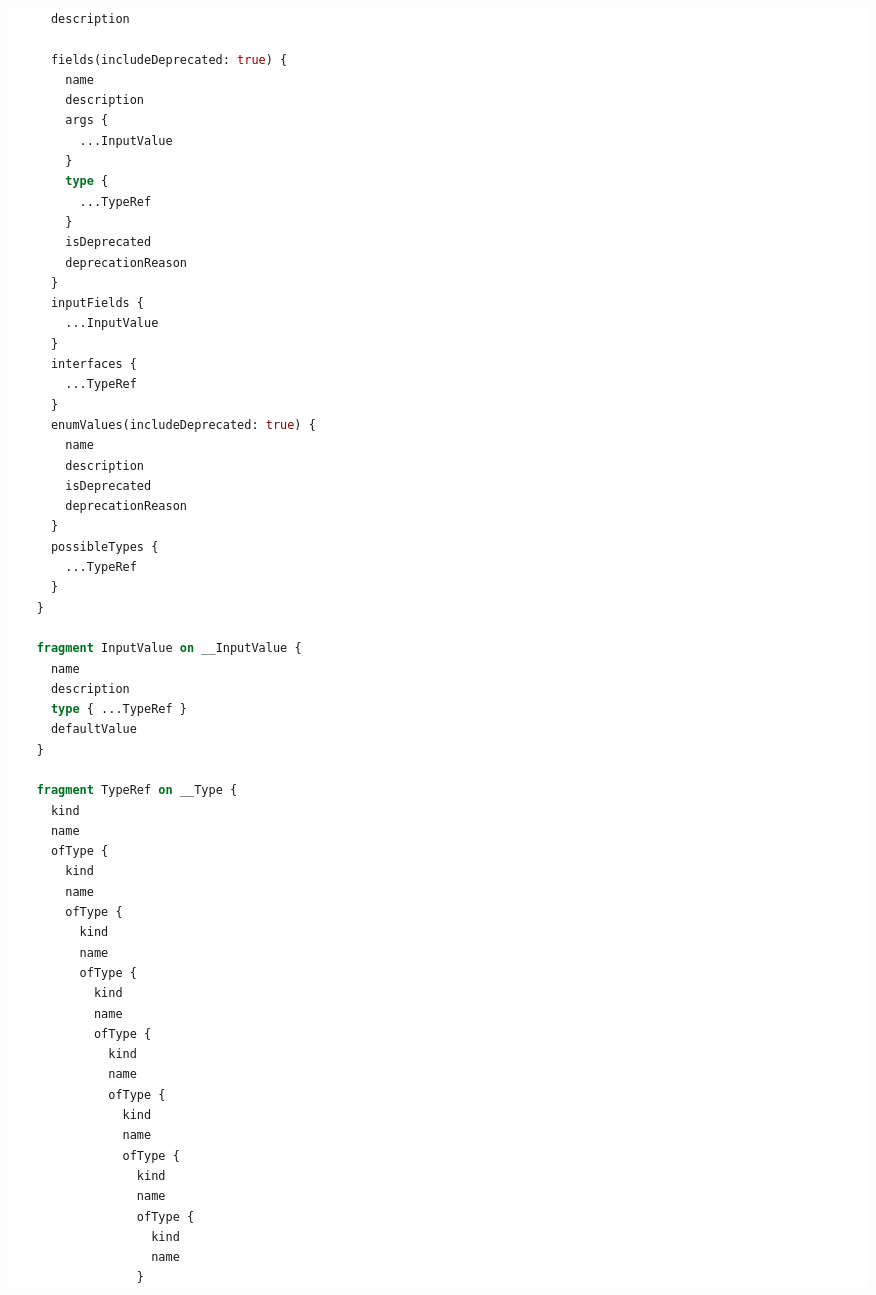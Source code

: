 ```graphql
      description
      
      fields(includeDeprecated: true) {
        name
        description
        args {
          ...InputValue
        }
        type {
          ...TypeRef
        }
        isDeprecated
        deprecationReason
      }
      inputFields {
        ...InputValue
      }
      interfaces {
        ...TypeRef
      }
      enumValues(includeDeprecated: true) {
        name
        description
        isDeprecated
        deprecationReason
      }
      possibleTypes {
        ...TypeRef
      }
    }

    fragment InputValue on __InputValue {
      name
      description
      type { ...TypeRef }
      defaultValue
    }

    fragment TypeRef on __Type {
      kind
      name
      ofType {
        kind
        name
        ofType {
          kind
          name
          ofType {
            kind
            name
            ofType {
              kind
              name
              ofType {
                kind
                name
                ofType {
                  kind
                  name
                  ofType {
                    kind
                    name
                  }
```